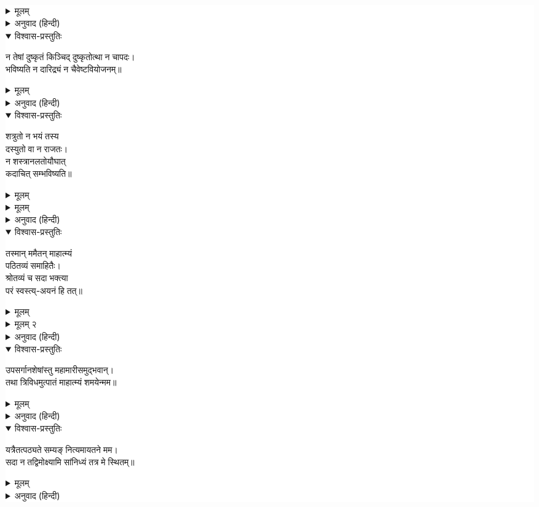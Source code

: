 <details><summary>मूलम्</summary></details>

<details><summary>अनुवाद (हिन्दी)</summary></details>

<details open><summary>विश्वास-प्रस्तुतिः</summary>

न तेषां दुष्कृतं किञ्चिद् दुष्कृतोत्था न चापदः।  
भविष्यति न दारिद्र्यं न चैवेष्टवियोजनम्॥
</details>

<details><summary>मूलम्</summary></details>

<details><summary>अनुवाद (हिन्दी)</summary></details>

<details open><summary>विश्वास-प्रस्तुतिः</summary>

शत्रुतो न भयं तस्य  
दस्युतो वा न राजतः।  
न शस्त्रानलतोयौघात्  
कदाचित् सम्भविष्यति॥
</details>

<details><summary>मूलम्</summary></details>

<details><summary>मूलम्</summary></details>

<details><summary>अनुवाद (हिन्दी)</summary></details>

<details open><summary>विश्वास-प्रस्तुतिः</summary>

तस्मान् ममैतन् माहात्म्यं  
पठितव्यं समाहितैः।  
श्रोतव्यं च सदा भक्त्या  
परं स्वस्त्य्-अयनं हि तत्॥
</details>

<details><summary>मूलम्</summary></details>

<details><summary>मूलम् २</summary></details>

<details><summary>अनुवाद (हिन्दी)</summary></details>

<details open><summary>विश्वास-प्रस्तुतिः</summary>

उपसर्गानशेषांस्तु महामारीसमुद्भवान्।  
तथा त्रिविधमुत्पातं माहात्म्यं शमयेन्मम॥
</details>

<details><summary>मूलम्</summary></details>

<details><summary>अनुवाद (हिन्दी)</summary></details>

<details open><summary>विश्वास-प्रस्तुतिः</summary>

यत्रैतत्पठ्यते सम्यङ्‍ नित्यमायतने मम।  
सदा न तद्विमोक्ष्यामि सांनिध्यं तत्र मे स्थितम्॥
</details>

<details><summary>मूलम्</summary></details>

<details><summary>अनुवाद (हिन्दी)</summary></details>
